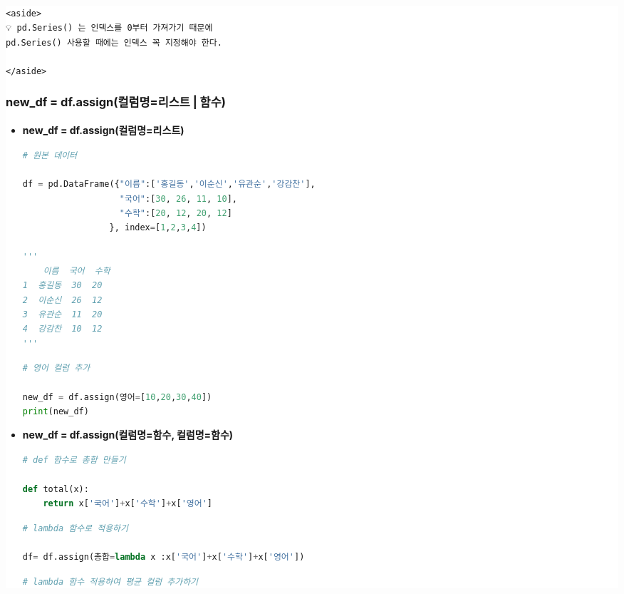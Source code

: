     <aside>
    💡 pd.Series() 는 인덱스를 0부터 가져가기 때문에
    pd.Series() 사용할 때에는 인덱스 꼭 지정해야 한다.
    
    </aside>
    

### new_df = df.assign(컬럼명=리스트 | 함수)

- **new_df = df.assign(컬럼명=리스트)**
    
    ```python
    # 원본 데이터
    
    df = pd.DataFrame({"이름":['홍길동','이순신','유관순','강감찬'],
                       "국어":[30, 26, 11, 10],
                       "수학":[20, 12, 20, 12]
                     }, index=[1,2,3,4])
    
    '''
        이름  국어  수학
    1  홍길동  30  20
    2  이순신  26  12
    3  유관순  11  20
    4  강감찬  10  12
    '''
    ```
    
    ```python
    # 영어 컬럼 추가
    
    new_df = df.assign(영어=[10,20,30,40])
    print(new_df)
    ```
    
- **new_df = df.assign(컬럼명=함수, 컬럼명=함수)**
    
    ```python
    # def 함수로 총합 만들기
    
    def total(x):
        return x['국어']+x['수학']+x['영어']
    ```
    
    ```python
    # lambda 함수로 적용하기
    
    df= df.assign(총합=lambda x :x['국어']+x['수학']+x['영어'])
    ```
    
    ```python
    # lambda 함수 적용하여 평균 컬럼 추가하기
    